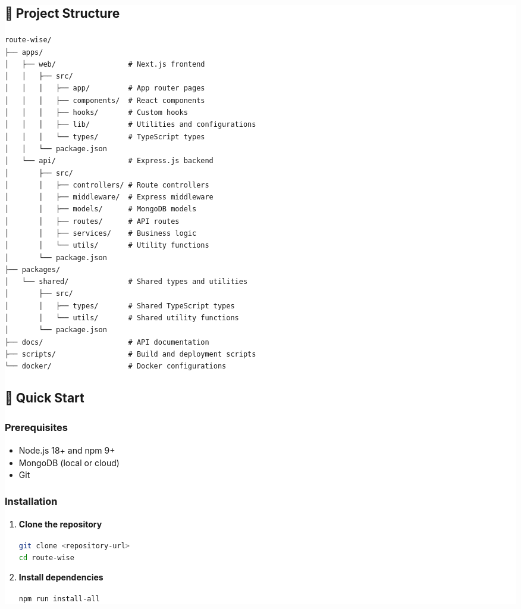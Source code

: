 ## 📁 Project Structure

```
route-wise/
├── apps/
│   ├── web/                 # Next.js frontend
│   │   ├── src/
│   │   │   ├── app/         # App router pages
│   │   │   ├── components/  # React components
│   │   │   ├── hooks/       # Custom hooks
│   │   │   ├── lib/         # Utilities and configurations
│   │   │   └── types/       # TypeScript types
│   │   └── package.json
│   └── api/                 # Express.js backend
│       ├── src/
│       │   ├── controllers/ # Route controllers
│       │   ├── middleware/  # Express middleware
│       │   ├── models/      # MongoDB models
│       │   ├── routes/      # API routes
│       │   ├── services/    # Business logic
│       │   └── utils/       # Utility functions
│       └── package.json
├── packages/
│   └── shared/              # Shared types and utilities
│       ├── src/
│       │   ├── types/       # Shared TypeScript types
│       │   └── utils/       # Shared utility functions
│       └── package.json
├── docs/                    # API documentation
├── scripts/                 # Build and deployment scripts
└── docker/                  # Docker configurations
```

## 🚀 Quick Start

### Prerequisites
- Node.js 18+ and npm 9+
- MongoDB (local or cloud)
- Git

### Installation

1. **Clone the repository**
   ```bash
   git clone <repository-url>
   cd route-wise
   ```

2. **Install dependencies**
   ```bash
   npm run install-all
   ```

